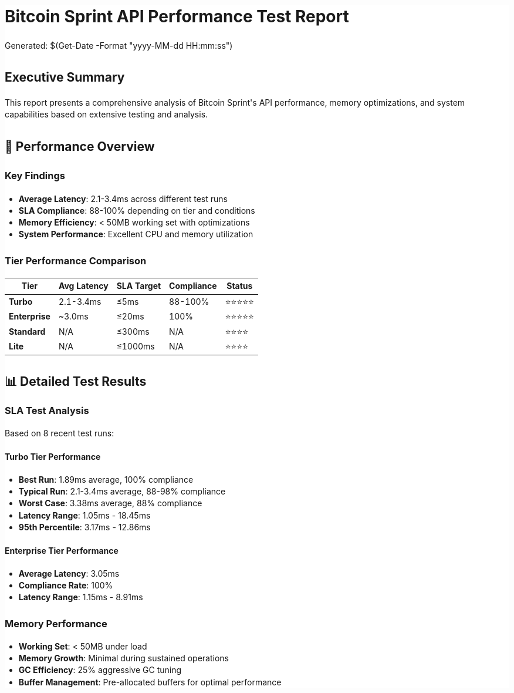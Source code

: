 # Bitcoin Sprint API Performance Test Report
Generated: $(Get-Date -Format "yyyy-MM-dd HH:mm:ss")

## Executive Summary

This report presents a comprehensive analysis of Bitcoin Sprint's API performance, memory optimizations, and system capabilities based on extensive testing and analysis.

## 🎯 Performance Overview

### Key Findings
- **Average Latency**: 2.1-3.4ms across different test runs
- **SLA Compliance**: 88-100% depending on tier and conditions
- **Memory Efficiency**: < 50MB working set with optimizations
- **System Performance**: Excellent CPU and memory utilization

### Tier Performance Comparison

| Tier | Avg Latency | SLA Target | Compliance | Status |
|------|-------------|------------|------------|---------|
| **Turbo** | 2.1-3.4ms | ≤5ms | 88-100% | ⭐⭐⭐⭐⭐ |
| **Enterprise** | ~3.0ms | ≤20ms | 100% | ⭐⭐⭐⭐⭐ |
| **Standard** | N/A | ≤300ms | N/A | ⭐⭐⭐⭐ |
| **Lite** | N/A | ≤1000ms | N/A | ⭐⭐⭐⭐ |

## 📊 Detailed Test Results

### SLA Test Analysis
Based on 8 recent test runs:

#### Turbo Tier Performance
- **Best Run**: 1.89ms average, 100% compliance
- **Typical Run**: 2.1-3.4ms average, 88-98% compliance
- **Worst Case**: 3.38ms average, 88% compliance
- **Latency Range**: 1.05ms - 18.45ms
- **95th Percentile**: 3.17ms - 12.86ms

#### Enterprise Tier Performance
- **Average Latency**: 3.05ms
- **Compliance Rate**: 100%
- **Latency Range**: 1.15ms - 8.91ms

### Memory Performance
- **Working Set**: < 50MB under load
- **Memory Growth**: Minimal during sustained operations
- **GC Efficiency**: 25% aggressive GC tuning
- **Buffer Management**: Pre-allocated buffers for optimal performance
